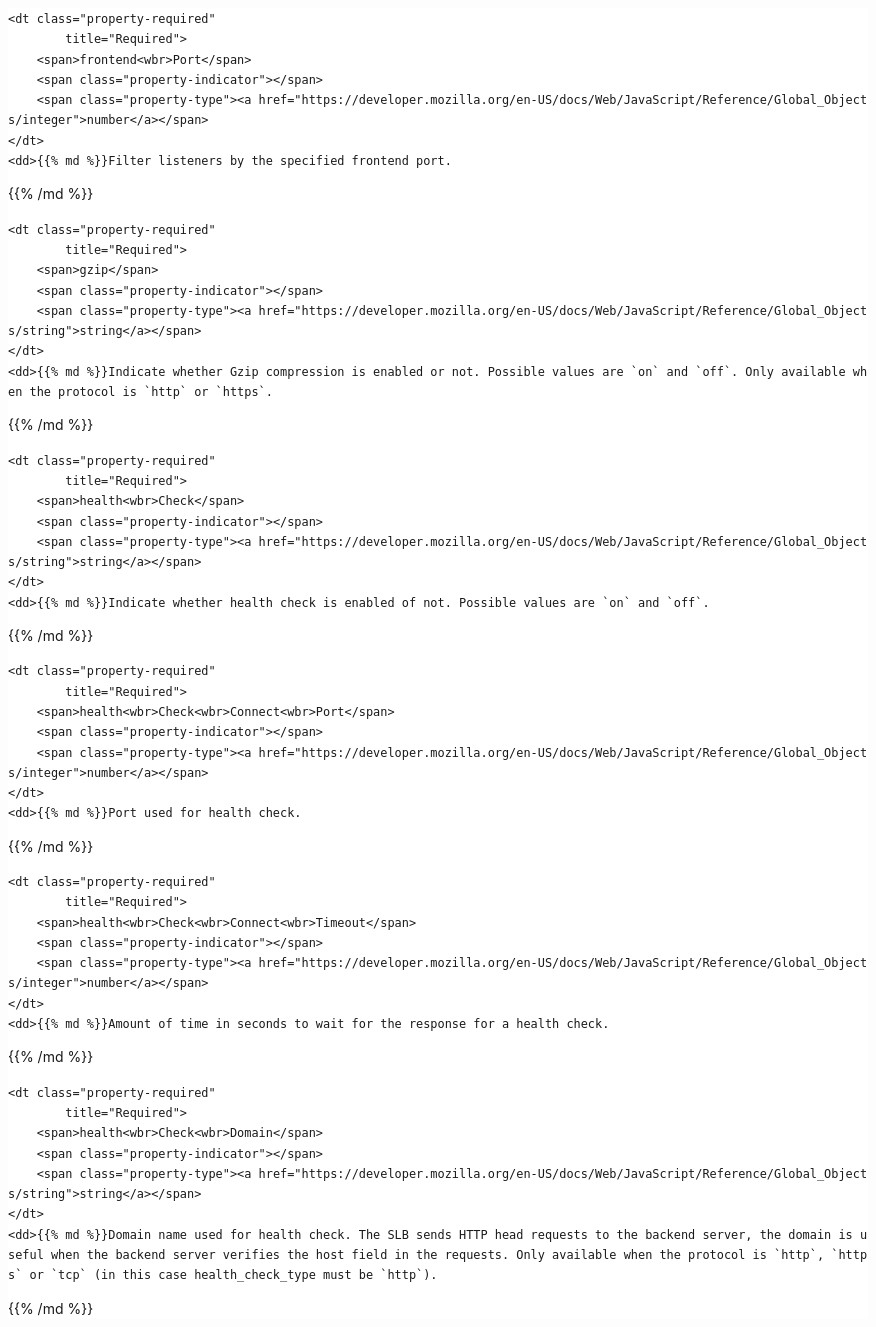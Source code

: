     <dt class="property-required"
            title="Required">
        <span>frontend<wbr>Port</span>
        <span class="property-indicator"></span>
        <span class="property-type"><a href="https://developer.mozilla.org/en-US/docs/Web/JavaScript/Reference/Global_Objects/integer">number</a></span>
    </dt>
    <dd>{{% md %}}Filter listeners by the specified frontend port.
{{% /md %}}</dd>

    <dt class="property-required"
            title="Required">
        <span>gzip</span>
        <span class="property-indicator"></span>
        <span class="property-type"><a href="https://developer.mozilla.org/en-US/docs/Web/JavaScript/Reference/Global_Objects/string">string</a></span>
    </dt>
    <dd>{{% md %}}Indicate whether Gzip compression is enabled or not. Possible values are `on` and `off`. Only available when the protocol is `http` or `https`.
{{% /md %}}</dd>

    <dt class="property-required"
            title="Required">
        <span>health<wbr>Check</span>
        <span class="property-indicator"></span>
        <span class="property-type"><a href="https://developer.mozilla.org/en-US/docs/Web/JavaScript/Reference/Global_Objects/string">string</a></span>
    </dt>
    <dd>{{% md %}}Indicate whether health check is enabled of not. Possible values are `on` and `off`.
{{% /md %}}</dd>

    <dt class="property-required"
            title="Required">
        <span>health<wbr>Check<wbr>Connect<wbr>Port</span>
        <span class="property-indicator"></span>
        <span class="property-type"><a href="https://developer.mozilla.org/en-US/docs/Web/JavaScript/Reference/Global_Objects/integer">number</a></span>
    </dt>
    <dd>{{% md %}}Port used for health check.
{{% /md %}}</dd>

    <dt class="property-required"
            title="Required">
        <span>health<wbr>Check<wbr>Connect<wbr>Timeout</span>
        <span class="property-indicator"></span>
        <span class="property-type"><a href="https://developer.mozilla.org/en-US/docs/Web/JavaScript/Reference/Global_Objects/integer">number</a></span>
    </dt>
    <dd>{{% md %}}Amount of time in seconds to wait for the response for a health check.
{{% /md %}}</dd>

    <dt class="property-required"
            title="Required">
        <span>health<wbr>Check<wbr>Domain</span>
        <span class="property-indicator"></span>
        <span class="property-type"><a href="https://developer.mozilla.org/en-US/docs/Web/JavaScript/Reference/Global_Objects/string">string</a></span>
    </dt>
    <dd>{{% md %}}Domain name used for health check. The SLB sends HTTP head requests to the backend server, the domain is useful when the backend server verifies the host field in the requests. Only available when the protocol is `http`, `https` or `tcp` (in this case health_check_type must be `http`).
{{% /md %}}</dd>
